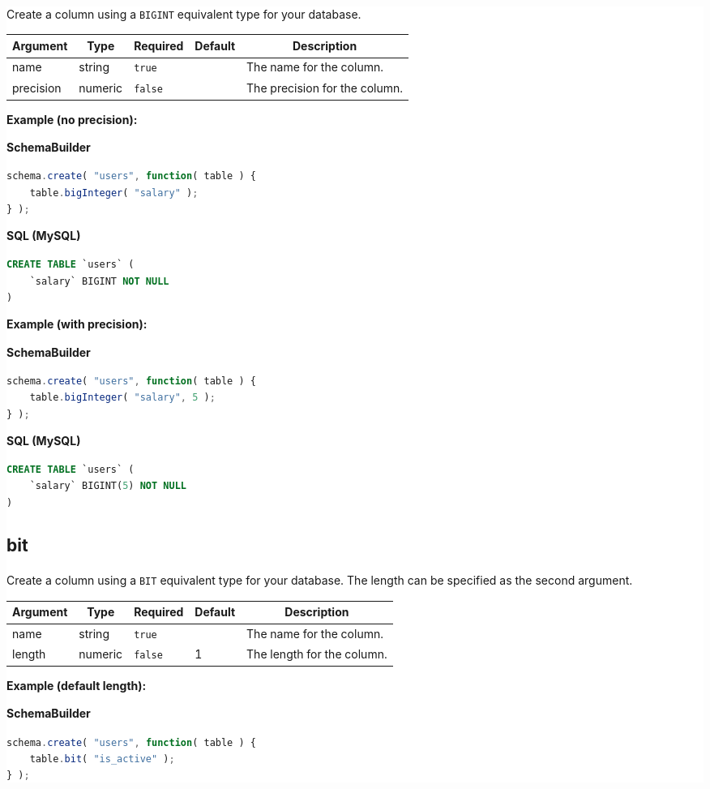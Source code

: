 Create a column using a `BIGINT` equivalent type for your database.

|  Argument |   Type  | Required | Default |          Description          |
|-----------|---------|----------|---------|-------------------------------|
| name      | string  | `true`   |         | The name for the column.      |
| precision | numeric | `false`  |         | The precision for the column. |

**Example (no precision):**

__SchemaBuilder__
```js
schema.create( "users", function( table ) {
	table.bigInteger( "salary" );
} );
```

__SQL (MySQL)__
```sql
CREATE TABLE `users` (
	`salary` BIGINT NOT NULL
)
```

**Example (with precision):**

__SchemaBuilder__
```js
schema.create( "users", function( table ) {
	table.bigInteger( "salary", 5 );
} );
```

__SQL (MySQL)__
```sql
CREATE TABLE `users` (
	`salary` BIGINT(5) NOT NULL
)
```

## bit

Create a column using a `BIT` equivalent type for your database.  The length can be specified as the second argument.

| Argument |   Type  | Required | Default |        Description         |
|----------|---------|----------|---------|----------------------------|
| name     | string  | `true`   |         | The name for the column.   |
| length   | numeric | `false`  |       1 | The length for the column. |

**Example (default length):**

__SchemaBuilder__
```js
schema.create( "users", function( table ) {
	table.bit( "is_active" );
} );
```
